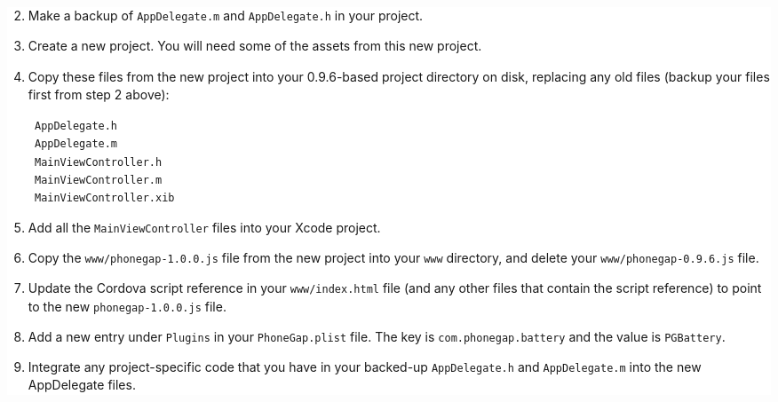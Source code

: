 2. Make a backup of `AppDelegate.m` and `AppDelegate.h` in your project.

3. Create a new project. You will need some of the assets from this new project.

4. Copy these files from the new project into your 0.9.6-based project directory on disk, replacing any old files (backup your files first from step 2 above):

        AppDelegate.h
        AppDelegate.m
        MainViewController.h
        MainViewController.m
        MainViewController.xib

5. Add all the `MainViewController` files into your Xcode project.

6. Copy the `www/phonegap-1.0.0.js` file from the new project into your `www` directory, and delete your `www/phonegap-0.9.6.js` file.

7. Update the Cordova script reference in your `www/index.html` file (and any other files that contain the script reference) to point to the new `phonegap-1.0.0.js` file.

8. Add a new entry under `Plugins` in your `PhoneGap.plist` file. The
   key is `com.phonegap.battery` and the value is `PGBattery`.

9. Integrate any project-specific code that you have in your backed-up `AppDelegate.h` and `AppDelegate.m` into the new AppDelegate files.
